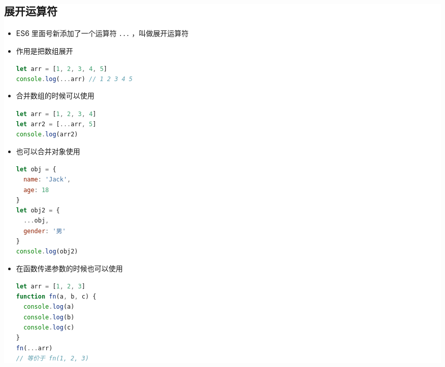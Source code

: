 ## 展开运算符

- ES6 里面号新添加了一个运算符 `...` ，叫做展开运算符

- 作用是把数组展开

  ```javascript
  let arr = [1, 2, 3, 4, 5]
  console.log(...arr) // 1 2 3 4 5
  ```

- 合并数组的时候可以使用

  ```javascript
  let arr = [1, 2, 3, 4]
  let arr2 = [...arr, 5]
  console.log(arr2)
  ```

- 也可以合并对象使用

  ```javascript
  let obj = {
    name: 'Jack',
    age: 18
  }
  let obj2 = {
    ...obj,
    gender: '男'
  }
  console.log(obj2)
  ```

- 在函数传递参数的时候也可以使用

  ```javascript
  let arr = [1, 2, 3]
  function fn(a, b, c) {
    console.log(a)
    console.log(b)
    console.log(c)
  }
  fn(...arr)
  // 等价于 fn(1, 2, 3)
  ```

  